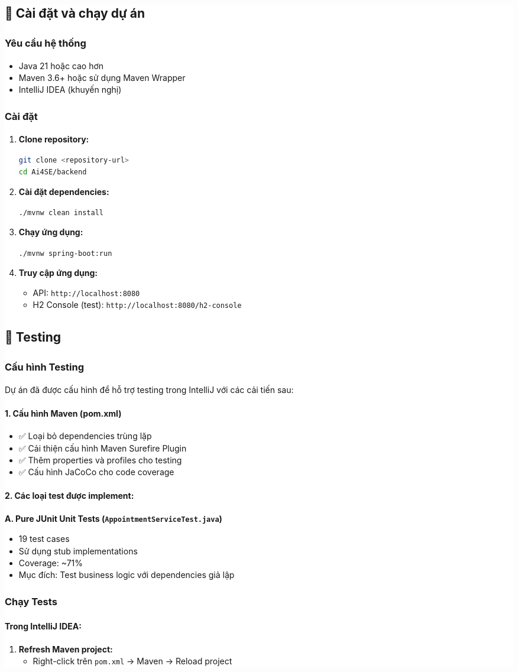 ## 🚀 Cài đặt và chạy dự án

### Yêu cầu hệ thống
- Java 21 hoặc cao hơn
- Maven 3.6+ hoặc sử dụng Maven Wrapper
- IntelliJ IDEA (khuyến nghị)

### Cài đặt
1. **Clone repository:**
   ```bash
   git clone <repository-url>
   cd Ai4SE/backend
   ```

2. **Cài đặt dependencies:**
   ```bash
   ./mvnw clean install
   ```

3. **Chạy ứng dụng:**
   ```bash
   ./mvnw spring-boot:run
   ```

4. **Truy cập ứng dụng:**
   - API: `http://localhost:8080`
   - H2 Console (test): `http://localhost:8080/h2-console`

## 🧪 Testing

### Cấu hình Testing

Dự án đã được cấu hình để hỗ trợ testing trong IntelliJ với các cải tiến sau:

#### 1. **Cấu hình Maven (pom.xml)**
- ✅ Loại bỏ dependencies trùng lặp
- ✅ Cải thiện cấu hình Maven Surefire Plugin
- ✅ Thêm properties và profiles cho testing
- ✅ Cấu hình JaCoCo cho code coverage

#### 2. **Các loại test được implement:**

**A. Pure JUnit Unit Tests (`AppointmentServiceTest.java`)**
- 19 test cases
- Sử dụng stub implementations
- Coverage: ~71%
- Mục đích: Test business logic với dependencies giả lập

### Chạy Tests

#### Trong IntelliJ IDEA:
1. **Refresh Maven project:**
   - Right-click trên `pom.xml` → Maven → Reload project
